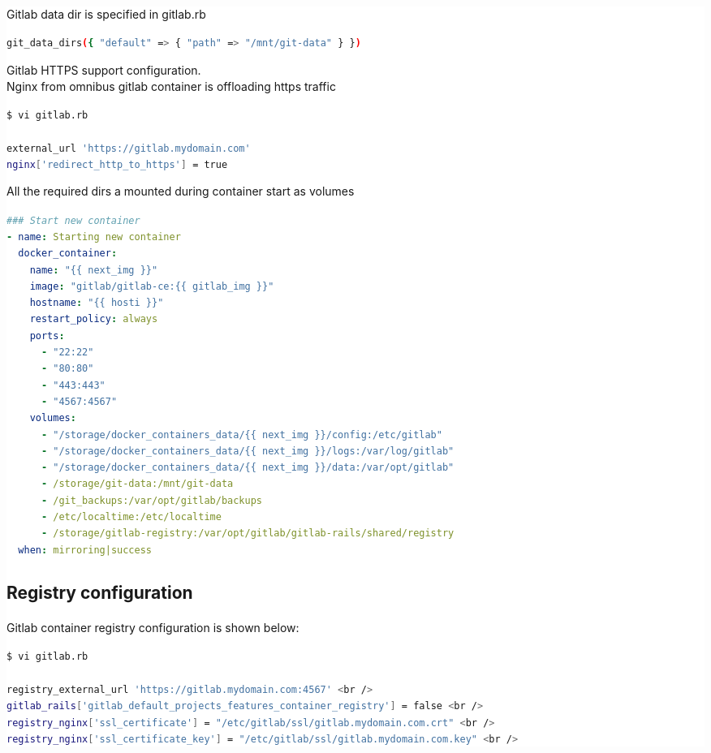~~~bash
~~~

Gitlab data dir is specified in gitlab.rb
~~~bash
git_data_dirs({ "default" => { "path" => "/mnt/git-data" } })
~~~

Gitlab HTTPS support configuration.<br />
Nginx from omnibus gitlab container is offloading https traffic
~~~bash
$ vi gitlab.rb

external_url 'https://gitlab.mydomain.com'
nginx['redirect_http_to_https'] = true
~~~

All the required dirs a mounted during container start as volumes

~~~yaml
### Start new container
- name: Starting new container
  docker_container:
    name: "{{ next_img }}"
    image: "gitlab/gitlab-ce:{{ gitlab_img }}"
    hostname: "{{ hosti }}"
    restart_policy: always
    ports:
      - "22:22"
      - "80:80"
      - "443:443"
      - "4567:4567"
    volumes:
      - "/storage/docker_containers_data/{{ next_img }}/config:/etc/gitlab"
      - "/storage/docker_containers_data/{{ next_img }}/logs:/var/log/gitlab"
      - "/storage/docker_containers_data/{{ next_img }}/data:/var/opt/gitlab"
      - /storage/git-data:/mnt/git-data
      - /git_backups:/var/opt/gitlab/backups
      - /etc/localtime:/etc/localtime
      - /storage/gitlab-registry:/var/opt/gitlab/gitlab-rails/shared/registry
  when: mirroring|success
~~~

## Registry configuration
Gitlab container registry configuration is shown below:

~~~bash
$ vi gitlab.rb

registry_external_url 'https://gitlab.mydomain.com:4567' <br />
gitlab_rails['gitlab_default_projects_features_container_registry'] = false <br />
registry_nginx['ssl_certificate'] = "/etc/gitlab/ssl/gitlab.mydomain.com.crt" <br />
registry_nginx['ssl_certificate_key'] = "/etc/gitlab/ssl/gitlab.mydomain.com.key" <br />
~~~
